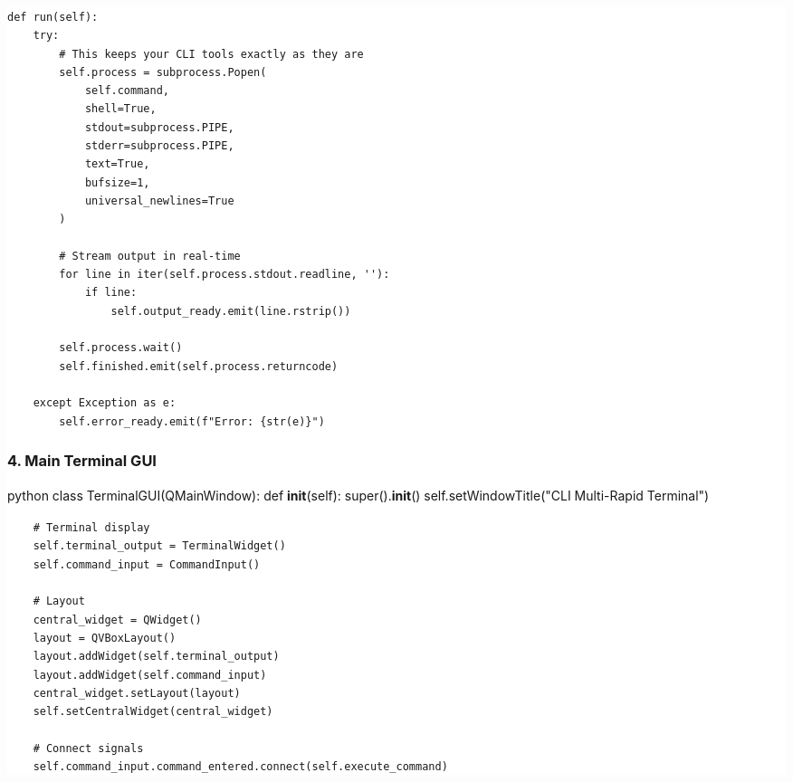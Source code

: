     def run(self):
        try:
            # This keeps your CLI tools exactly as they are
            self.process = subprocess.Popen(
                self.command,
                shell=True,
                stdout=subprocess.PIPE,
                stderr=subprocess.PIPE,
                text=True,
                bufsize=1,
                universal_newlines=True
            )

            # Stream output in real-time
            for line in iter(self.process.stdout.readline, ''):
                if line:
                    self.output_ready.emit(line.rstrip())

            self.process.wait()
            self.finished.emit(self.process.returncode)

        except Exception as e:
            self.error_ready.emit(f"Error: {str(e)}")


### 4. **Main Terminal GUI**


python
class TerminalGUI(QMainWindow):
    def __init__(self):
        super().__init__()
        self.setWindowTitle("CLI Multi-Rapid Terminal")

        # Terminal display
        self.terminal_output = TerminalWidget()
        self.command_input = CommandInput()

        # Layout
        central_widget = QWidget()
        layout = QVBoxLayout()
        layout.addWidget(self.terminal_output)
        layout.addWidget(self.command_input)
        central_widget.setLayout(layout)
        self.setCentralWidget(central_widget)

        # Connect signals
        self.command_input.command_entered.connect(self.execute_command)
